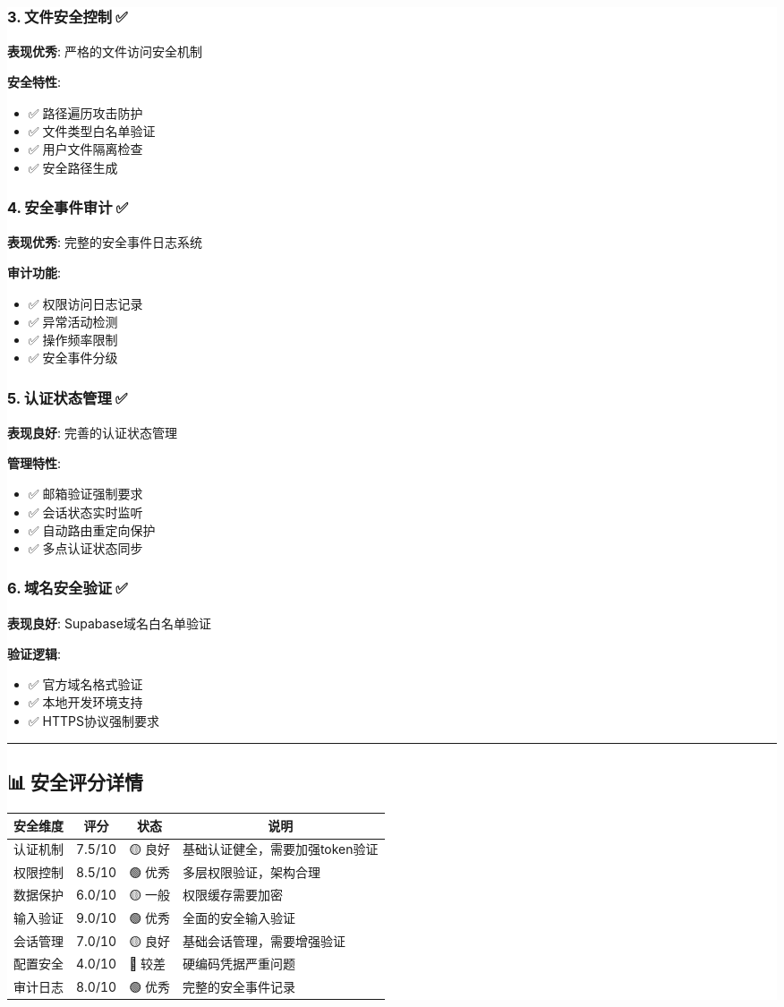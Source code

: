 ### 3. 文件安全控制 ✅
**表现优秀**: 严格的文件访问安全机制

**安全特性**:
- ✅ 路径遍历攻击防护
- ✅ 文件类型白名单验证
- ✅ 用户文件隔离检查
- ✅ 安全路径生成

### 4. 安全事件审计 ✅
**表现优秀**: 完整的安全事件日志系统

**审计功能**:
- ✅ 权限访问日志记录
- ✅ 异常活动检测
- ✅ 操作频率限制
- ✅ 安全事件分级

### 5. 认证状态管理 ✅
**表现良好**: 完善的认证状态管理

**管理特性**:
- ✅ 邮箱验证强制要求
- ✅ 会话状态实时监听
- ✅ 自动路由重定向保护
- ✅ 多点认证状态同步

### 6. 域名安全验证 ✅
**表现良好**: Supabase域名白名单验证

**验证逻辑**:
- ✅ 官方域名格式验证
- ✅ 本地开发环境支持
- ✅ HTTPS协议强制要求

---

## 📊 安全评分详情

| 安全维度 | 评分 | 状态 | 说明 |
|---------|------|------|------|
| 认证机制 | 7.5/10 | 🟡 良好 | 基础认证健全，需要加强token验证 |
| 权限控制 | 8.5/10 | 🟢 优秀 | 多层权限验证，架构合理 |
| 数据保护 | 6.0/10 | 🟡 一般 | 权限缓存需要加密 |
| 输入验证 | 9.0/10 | 🟢 优秀 | 全面的安全输入验证 |
| 会话管理 | 7.0/10 | 🟡 良好 | 基础会话管理，需要增强验证 |
| 配置安全 | 4.0/10 | 🔴 较差 | 硬编码凭据严重问题 |
| 审计日志 | 8.0/10 | 🟢 优秀 | 完整的安全事件记录 |
